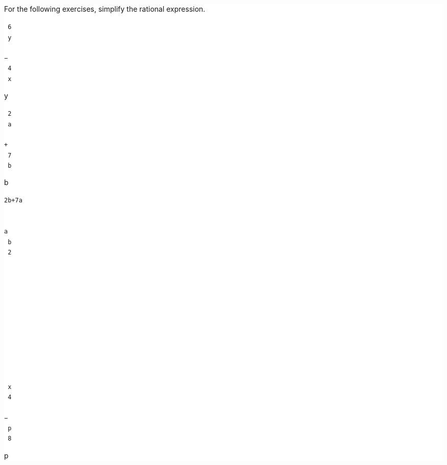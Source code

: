 For the following exercises, simplify the rational expression.
 
 
  
   
    
     6
     y
    
    −
     4
     x
    

   
   y
  

 

 
 
  
   
    
     2
     a
    
    +
     7
     b
    

   
   b
  

 

 
 
  
   
    2b+7a
   
   
    a
     b
     2
    

   
  

 

 
 
  
   
    
     x
     4
    
    −
     p
     8
    

   
   p
  

 